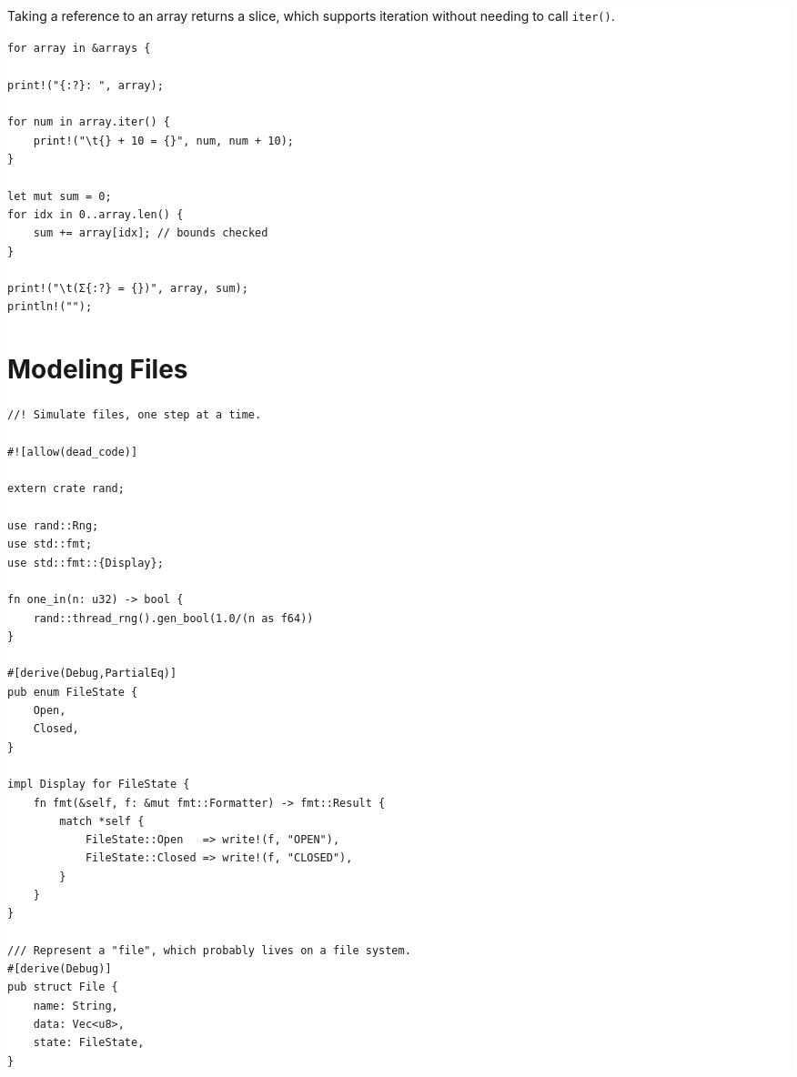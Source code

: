Taking a reference to an array returns a slice, which supports iteration
without needing to call `iter()`.

    for array in &arrays {

    print!("{:?}: ", array);

    for num in array.iter() {
        print!("\t{} + 10 = {}", num, num + 10);
    }

    let mut sum = 0;
    for idx in 0..array.len() {
        sum += array[idx]; // bounds checked
    }

    print!("\t(Σ{:?} = {})", array, sum);
    println!("");

Modeling Files
==============

    //! Simulate files, one step at a time.

    #![allow(dead_code)]

    extern crate rand;

    use rand::Rng;
    use std::fmt;
    use std::fmt::{Display};

    fn one_in(n: u32) -> bool {
        rand::thread_rng().gen_bool(1.0/(n as f64))
    }

    #[derive(Debug,PartialEq)]
    pub enum FileState {
        Open,
        Closed,
    }

    impl Display for FileState {
        fn fmt(&self, f: &mut fmt::Formatter) -> fmt::Result {
            match *self {
                FileState::Open   => write!(f, "OPEN"),
                FileState::Closed => write!(f, "CLOSED"),
            }
        }
    }

    /// Represent a "file", which probably lives on a file system.
    #[derive(Debug)]
    pub struct File {
        name: String,
        data: Vec<u8>,
        state: FileState,
    }
